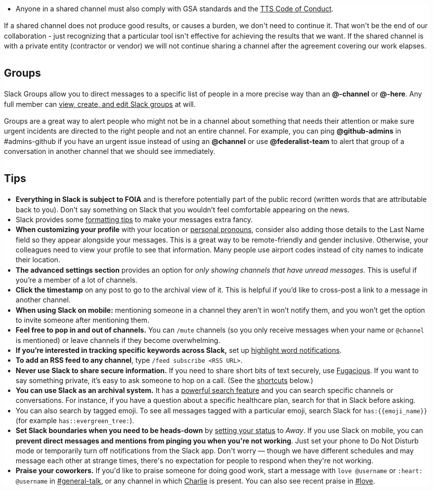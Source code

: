 * Anyone in a shared channel must also comply with GSA standards and the [TTS Code of Conduct]({{site.baseurl}}/code-of-conduct).

If a shared channel does not produce good results, or causes a burden, we don't need to continue it. That won't be the end of our collaboration - just recognizing that a particular tool isn't effective for achieving the results that we want. If the shared channel is with a private entity (contractor or vendor) we will not continue sharing a channel after the agreement covering our work elapses.

## Groups

Slack Groups allow you to direct messages to a specific list of people in a more precise way than an **@-channel** or **@-here**. Any full member can [view, create, and edit Slack groups](https://get.slack.help/hc/en-us/articles/212906697-User-Groups) at will.

Groups are a great way to alert people who might not be in a channel about something that needs their attention or make sure urgent incidents are directed to the right people and not an entire channel. For example, you can ping **@github-admins** in #admins-github if you have an urgent issue instead of using an **@channel** or use **@federalist-team** to alert that group of a conversation in another channel that we should see immediately.

## Tips

- **Everything in Slack is subject to FOIA** and is therefore potentially part of the public record (written words that are attributable back to you). Don’t say something on Slack that you wouldn’t feel comfortable appearing on the news.
- Slack provides some [formatting tips](https://get.slack.help/hc/en-us/articles/202288908-How-can-I-add-formatting-to-my-messages) to make your messages extra fancy.
- **When customizing your profile** with your location or [personal pronouns](http://pronoun.is/), consider also adding those details to the Last Name field so they appear alongside your messages. This is a great way to be remote-friendly and gender inclusive. Otherwise, your colleagues need to view your profile to see that information. Many people use airport codes instead of city names to indicate their location.
- **The advanced settings section** provides an option for _only showing channels that have unread messages._ This is useful if you’re a member of a lot of channels.
- **Click the timestamp** on any post to go to the archival view of it. This is helpful if you’d like to cross-post a link to a message in another channel.
- **When using Slack on mobile:** mentioning someone in a channel they aren’t in won’t notify them, and you won’t get the option to invite someone after mentioning them.
- **Feel free to pop in and out of channels.** You can `/mute` channels (so you only receive messages when your name or `@channel` is mentioned) or leave channels if they become overwhelming.
- **If you’re interested in tracking specific keywords across Slack,** set up [highlight word notifications](https://get.slack.help/hc/en-us/articles/201398467-Highlight-word-notifications).
- **To add an RSS feed to any channel**, type `/feed subscribe <RSS URL>`.
- **Never use Slack to share secure information.** If you need to share short bits of text securely, use [Fugacious](https://fugacious.18f.gov/). If you want to say something private, it’s easy to ask someone to hop on a call. (See the [shortcuts]({{site.baseurl}}/slack/#shortcuts) below.)
- **You can use Slack as an archival system.** It has a [powerful search feature](https://get.slack.help/hc/en-us/articles/202528808-Searching-in-Slack) and you can search specific channels or conversations. For instance, if you have a question about a specific healthcare plan, search for that in Slack before asking.
- You can also search by tagged emoji. To see all messages tagged with a particular emoji, search Slack for `has:{{emoji_name}}` (for example `has::evergreen_tree:`).
- **Set Slack boundaries when you need to be heads-down** by [setting your status](https://get.slack.help/hc/en-us/articles/201864558-Setting-your-Slack-status) to _Away_. If you use Slack on mobile, you can **prevent direct messages and mentions from pinging you when you're not working**. Just set your phone to Do Not Disturb mode or temporarily turn off notifications from the Slack app. Don't worry — though we have different schedules and may message each other at strange times, there's no expectation for people to respond when they're not working.
- **Praise your coworkers.** If you'd like to praise someone for doing good work, start a message with `love @username` or `:heart: @username` in [#general-talk](https://gsa-tts.slack.com/archives/general-talk), or any channel in which [Charlie](https://gsa-tts.slack.com/team/charlie) is present. You can also see recent praise in [#love](https://gsa-tts.slack.com/archives/love).